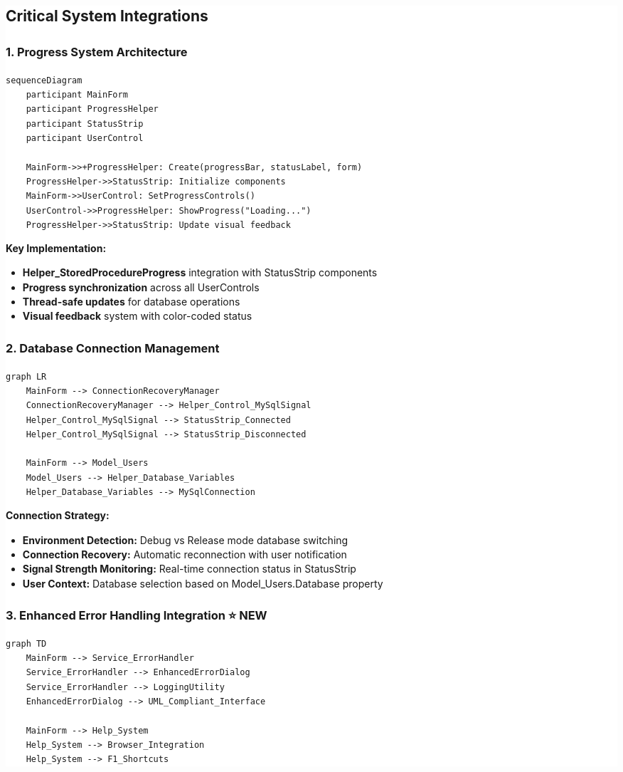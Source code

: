 ## Critical System Integrations

### **1. Progress System Architecture**
```mermaid
sequenceDiagram
    participant MainForm
    participant ProgressHelper  
    participant StatusStrip
    participant UserControl
    
    MainForm->>+ProgressHelper: Create(progressBar, statusLabel, form)
    ProgressHelper->>StatusStrip: Initialize components
    MainForm->>UserControl: SetProgressControls()
    UserControl->>ProgressHelper: ShowProgress("Loading...")
    ProgressHelper->>StatusStrip: Update visual feedback
```

**Key Implementation:**
- **Helper_StoredProcedureProgress** integration with StatusStrip components
- **Progress synchronization** across all UserControls
- **Thread-safe updates** for database operations
- **Visual feedback** system with color-coded status

### **2. Database Connection Management**
```mermaid
graph LR
    MainForm --> ConnectionRecoveryManager
    ConnectionRecoveryManager --> Helper_Control_MySqlSignal
    Helper_Control_MySqlSignal --> StatusStrip_Connected
    Helper_Control_MySqlSignal --> StatusStrip_Disconnected
    
    MainForm --> Model_Users
    Model_Users --> Helper_Database_Variables
    Helper_Database_Variables --> MySqlConnection
```

**Connection Strategy:**
- **Environment Detection:** Debug vs Release mode database switching
- **Connection Recovery:** Automatic reconnection with user notification
- **Signal Strength Monitoring:** Real-time connection status in StatusStrip
- **User Context:** Database selection based on Model_Users.Database property

### **3. Enhanced Error Handling Integration** ⭐ **NEW**
```mermaid
graph TD
    MainForm --> Service_ErrorHandler
    Service_ErrorHandler --> EnhancedErrorDialog
    Service_ErrorHandler --> LoggingUtility
    EnhancedErrorDialog --> UML_Compliant_Interface
    
    MainForm --> Help_System
    Help_System --> Browser_Integration
    Help_System --> F1_Shortcuts
```
